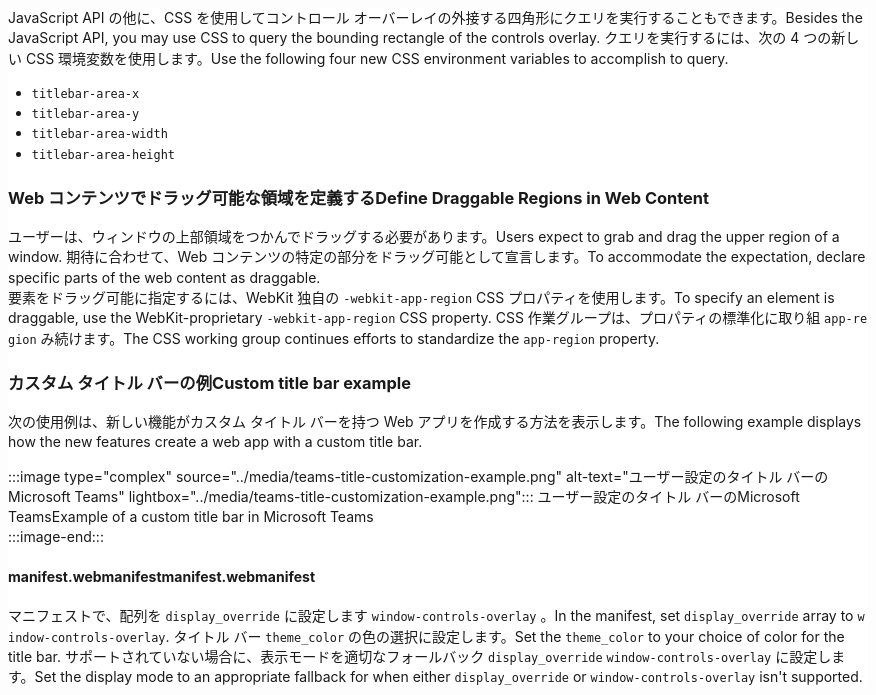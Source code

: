 <span data-ttu-id="d6868-260">JavaScript API の他に、CSS を使用してコントロール オーバーレイの外接する四角形にクエリを実行することもできます。</span><span class="sxs-lookup"><span data-stu-id="d6868-260">Besides the JavaScript API, you may use CSS to query the bounding rectangle of the controls overlay.</span></span>  <span data-ttu-id="d6868-261">クエリを実行するには、次の 4 つの新しい CSS 環境変数を使用します。</span><span class="sxs-lookup"><span data-stu-id="d6868-261">Use the following four new CSS environment variables to accomplish to query.</span></span>  

*   `titlebar-area-x`  
*   `titlebar-area-y`  
*   `titlebar-area-width`  
*   `titlebar-area-height`  
    
### <a name="define-draggable-regions-in-web-content"></a><span data-ttu-id="d6868-262">Web コンテンツでドラッグ可能な領域を定義する</span><span class="sxs-lookup"><span data-stu-id="d6868-262">Define Draggable Regions in Web Content</span></span>  

<span data-ttu-id="d6868-263">ユーザーは、ウィンドウの上部領域をつかんでドラッグする必要があります。</span><span class="sxs-lookup"><span data-stu-id="d6868-263">Users expect to grab and drag the upper region of a window.</span></span>  <span data-ttu-id="d6868-264">期待に合わせて、Web コンテンツの特定の部分をドラッグ可能として宣言します。</span><span class="sxs-lookup"><span data-stu-id="d6868-264">To accommodate the expectation, declare specific parts of the web content as draggable.</span></span>  
<span data-ttu-id="d6868-265">要素をドラッグ可能に指定するには、WebKit 独自の `-webkit-app-region` CSS プロパティを使用します。</span><span class="sxs-lookup"><span data-stu-id="d6868-265">To specify an element is draggable, use the WebKit-proprietary `-webkit-app-region` CSS property.</span></span>  <span data-ttu-id="d6868-266">CSS 作業グループは、プロパティの標準化に取り組 `app-region` み続けます。</span><span class="sxs-lookup"><span data-stu-id="d6868-266">The CSS working group continues efforts to standardize the `app-region` property.</span></span>  

### <a name="custom-title-bar-example"></a><span data-ttu-id="d6868-267">カスタム タイトル バーの例</span><span class="sxs-lookup"><span data-stu-id="d6868-267">Custom title bar example</span></span>  

<span data-ttu-id="d6868-268">次の使用例は、新しい機能がカスタム タイトル バーを持つ Web アプリを作成する方法を表示します。</span><span class="sxs-lookup"><span data-stu-id="d6868-268">The following example displays how the new features create a web app with a custom title bar.</span></span>  

:::image type="complex" source="../media/teams-title-customization-example.png" alt-text="ユーザー設定のタイトル バーのMicrosoft Teams" lightbox="../media/teams-title-customization-example.png":::
   <span data-ttu-id="d6868-270">ユーザー設定のタイトル バーのMicrosoft Teams</span><span class="sxs-lookup"><span data-stu-id="d6868-270">Example of a custom title bar in Microsoft Teams</span></span>  
:::image-end:::  

#### <a name="manifestwebmanifest"></a><span data-ttu-id="d6868-271">manifest.webmanifest</span><span class="sxs-lookup"><span data-stu-id="d6868-271">manifest.webmanifest</span></span>  

<span data-ttu-id="d6868-272">マニフェストで、配列を `display_override` に設定します  `window-controls-overlay` 。</span><span class="sxs-lookup"><span data-stu-id="d6868-272">In the manifest, set `display_override` array to  `window-controls-overlay`.</span></span>  <span data-ttu-id="d6868-273">タイトル バー `theme_color` の色の選択に設定します。</span><span class="sxs-lookup"><span data-stu-id="d6868-273">Set the `theme_color` to your choice of color for the title bar.</span></span>  <span data-ttu-id="d6868-274">サポートされていない場合に、表示モードを適切なフォールバック `display_override` `window-controls-overlay` に設定します。</span><span class="sxs-lookup"><span data-stu-id="d6868-274">Set the display mode to an appropriate fallback for when either `display_override` or `window-controls-overlay` isn't supported.</span></span>  
